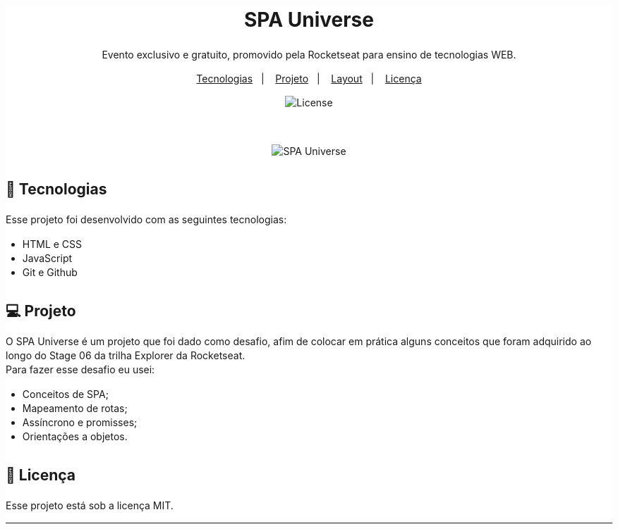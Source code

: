 <h1 align="center"> SPA Universe </h1>

<p align="center">
Evento exclusivo e gratuito, promovido pela Rocketseat para ensino de tecnologias WEB.
</p>

<p align="center">
  <a href="#-tecnologias">Tecnologias</a>&nbsp;&nbsp;&nbsp;|&nbsp;&nbsp;&nbsp;
  <a href="#-projeto">Projeto</a>&nbsp;&nbsp;&nbsp;|&nbsp;&nbsp;&nbsp;
  <a href="#-layout">Layout</a>&nbsp;&nbsp;&nbsp;|&nbsp;&nbsp;&nbsp;
  <a href="#memo-licença">Licença</a>
</p>

<p align="center">
  <img alt="License" src="https://img.shields.io/static/v1?label=license&message=MIT&color=49AA26&labelColor=000000">
</p>

<br>

<p align="center">
  <img alt="SPA Universe" src=".github/preview.jpg" width="100%">
</p>

## 🚀 Tecnologias

Esse projeto foi desenvolvido com as seguintes tecnologias:

- HTML e CSS
- JavaScript
- Git e Github

## 💻 Projeto

O SPA Universe é um projeto que foi dado como desafio, afim de colocar em prática alguns conceitos que foram adquirido ao longo do Stage 06 da trilha Explorer da Rocketseat.
<br>
Para fazer esse desafio eu usei:

- Conceitos de SPA;
- Mapeamento de rotas;
- Assíncrono e promisses;
- Orientações a objetos.

## :memo: Licença

Esse projeto está sob a licença MIT.

---
